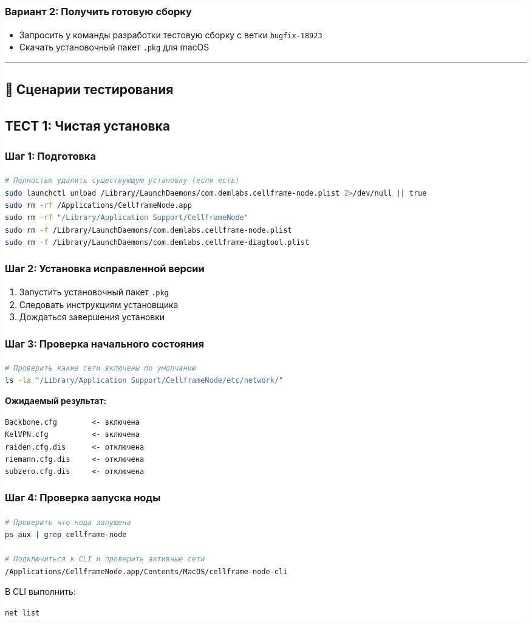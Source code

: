 ### Вариант 2: Получить готовую сборку
- Запросить у команды разработки тестовую сборку с ветки `bugfix-18923`
- Скачать установочный пакет `.pkg` для macOS

---

## 🔄 Сценарии тестирования

## **ТЕСТ 1: Чистая установка**

### Шаг 1: Подготовка
```bash
# Полностью удалить существующую установку (если есть)
sudo launchctl unload /Library/LaunchDaemons/com.demlabs.cellframe-node.plist 2>/dev/null || true
sudo rm -rf /Applications/CellframeNode.app
sudo rm -rf "/Library/Application Support/CellframeNode"
sudo rm -f /Library/LaunchDaemons/com.demlabs.cellframe-node.plist
sudo rm -f /Library/LaunchDaemons/com.demlabs.cellframe-diagtool.plist
```

### Шаг 2: Установка исправленной версии
1. Запустить установочный пакет `.pkg`
2. Следовать инструкциям установщика
3. Дождаться завершения установки

### Шаг 3: Проверка начального состояния
```bash
# Проверить какие сети включены по умолчанию
ls -la "/Library/Application Support/CellframeNode/etc/network/"
```

**Ожидаемый результат:**
```
Backbone.cfg        <- включена
KelVPN.cfg          <- включена  
raiden.cfg.dis      <- отключена
riemann.cfg.dis     <- отключена
subzero.cfg.dis     <- отключена
```

### Шаг 4: Проверка запуска ноды
```bash
# Проверить что нода запущена
ps aux | grep cellframe-node

# Подключиться к CLI и проверить активные сети
/Applications/CellframeNode.app/Contents/MacOS/cellframe-node-cli
```

В CLI выполнить:
```
net list
```
